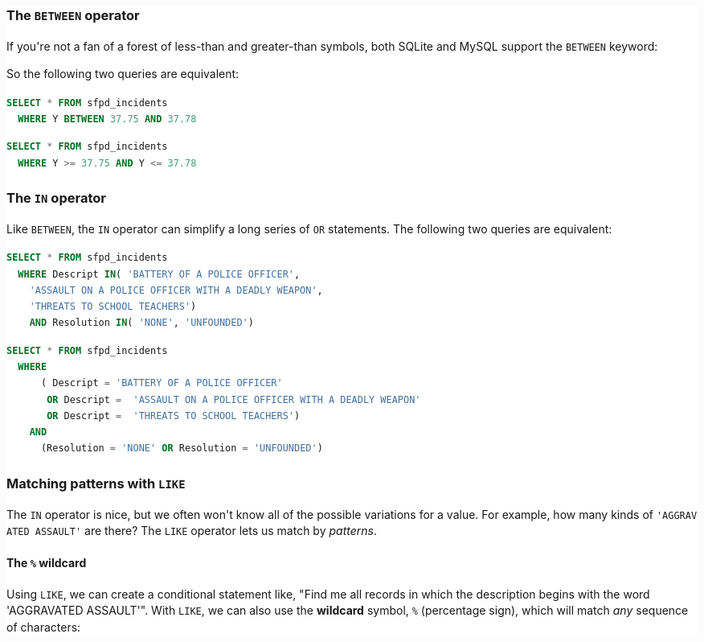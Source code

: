 ### The `BETWEEN` operator


If you're not a fan of a forest of less-than and greater-than symbols, both SQLite and MySQL support the `BETWEEN` keyword:

So the following two queries are equivalent:

~~~sql
SELECT * FROM sfpd_incidents
  WHERE Y BETWEEN 37.75 AND 37.78
~~~

~~~sql
SELECT * FROM sfpd_incidents
  WHERE Y >= 37.75 AND Y <= 37.78
~~~



### The `IN` operator

Like `BETWEEN`, the `IN` operator can simplify a long series of `OR` statements. The following two queries are equivalent:


~~~sql
SELECT * FROM sfpd_incidents
  WHERE Descript IN( 'BATTERY OF A POLICE OFFICER', 
    'ASSAULT ON A POLICE OFFICER WITH A DEADLY WEAPON', 
    'THREATS TO SCHOOL TEACHERS')
    AND Resolution IN( 'NONE', 'UNFOUNDED')
~~~



~~~sql
SELECT * FROM sfpd_incidents
  WHERE 
      ( Descript = 'BATTERY OF A POLICE OFFICER'
       OR Descript =  'ASSAULT ON A POLICE OFFICER WITH A DEADLY WEAPON'
       OR Descript =  'THREATS TO SCHOOL TEACHERS')
    AND 
      (Resolution = 'NONE' OR Resolution = 'UNFOUNDED')
~~~



### Matching patterns with `LIKE` 


The `IN` operator is nice, but we often won't know all of the possible variations for a value. For example, how many kinds of `'AGGRAVATED ASSAULT'` are there? The `LIKE` operator lets us match by _patterns_.



#### The `%` wildcard

Using `LIKE`, we can create a conditional statement like, "Find me all records in which the description begins with the word 'AGGRAVATED ASSAULT'". With `LIKE`, we can also use the __wildcard__ symbol, `%` (percentage sign), which will match _any_ sequence of characters:
